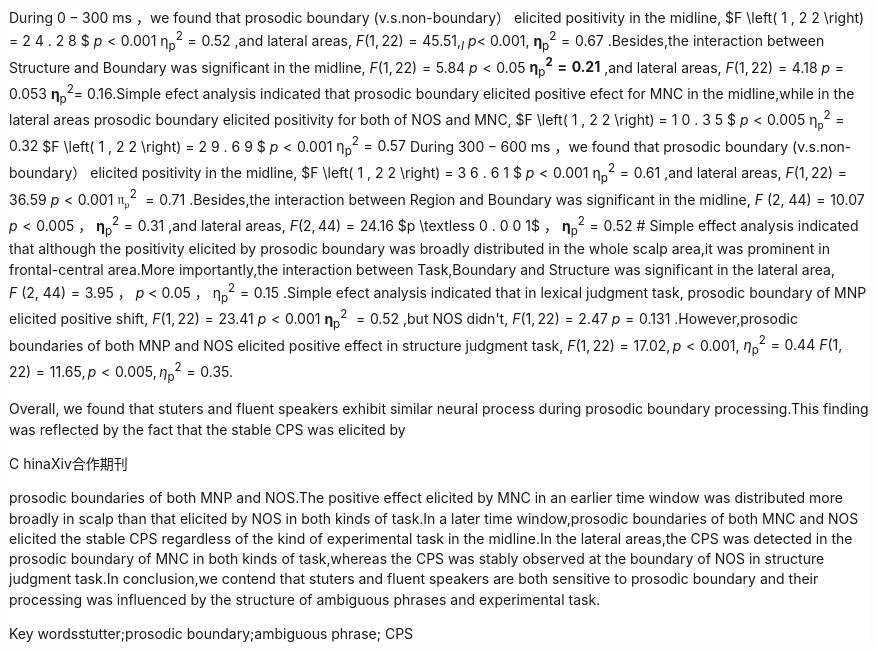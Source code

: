 During $0 { - } 3 0 0 ~ \mathrm { m s }$ ，we found that prosodic boundary (v.s.non-boundary） elicited positivity in the midline, $F \left( 1 , 2 2 \right) = 2 4 . 2 8 \$ $p < 0 . 0 0 1$ $\mathfrak { \eta } _ { \mathrm { p } } { } ^ { 2 } = 0 . 5 2$ ,and lateral areas, $F \left( 1 , 2 2 \right) = 4 5 . 5 1 , _ { I }$ $p <$ 0.001, $\boldsymbol { \eta _ { \mathrm { p } } } ^ { 2 } = 0 . 6 7$ .Besides,the interaction between Structure and Boundary was significant in the midline, $F \left( 1 , 2 2 \right) = 5 . 8 4$ $p < 0 . 0 5$ $\boldsymbol { \eta _ { \mathrm { p } } { ^ 2 } = 0 . 2 1 }$ ,and lateral areas, $F \left( 1 , 2 2 \right) = 4 . 1 8$ $p = 0 . 0 5 3$ $\boldsymbol \eta _ { \mathrm { p } } { } ^ { 2 } =$ 0.16.Simple efect analysis indicated that prosodic boundary elicited positive efect for MNC in the midline,while in the lateral areas prosodic boundary elicited positivity for both of NOS and MNC, $F \left( 1 , 2 2 \right) = 1 0 . 3 5 \$ $p < 0 . 0 0 5$ $\mathfrak { \eta } _ { \mathtt { p } } { } ^ { 2 } = 0 . 3 2$ $F \left( 1 , 2 2 \right) = 2 9 . 6 9 \$ $p < 0 . 0 0 1$ $\mathfrak { \eta } _ { \mathrm { p } } { } ^ { 2 } = 0 . 5 7$ During $3 0 0 { - } 6 0 0 \ \mathrm { m s }$ ，we found that prosodic boundary (v.s.non-boundary） elicited positivity in the midline, $F \left( 1 , 2 2 \right) = 3 6 . 6 1 \$ $p < 0 . 0 0 1$ ${ \mathfrak { \eta } } _ { \mathrm { p } } ^ { 2 } = 0 . 6 1$ ,and lateral areas, $F \left( 1 , 2 2 \right) = 3 6 . 5 9$ $p < 0 . 0 0 1$ ${ \mathfrak { n } } _ { \mathfrak { p } } ^ { 2 }$ $= 0 . 7 1$ .Besides,the interaction between Region and Boundary was significant in the midline, $F$ (2, $4 4 ) = 1 0 . 0 7$ $p < 0 . 0 0 5$ ， $\boldsymbol \eta _ { \mathrm { p } } { } ^ { 2 } = 0 . 3 1$ ,and lateral areas, $F \left( 2 , 4 4 \right) = 2 4 . 1 6$ $p \textless 0 . 0 0 1$ ， $\boldsymbol \eta _ { \mathrm { p } } { } ^ { 2 } = 0 . 5 2$ # Simple effect analysis indicated that although the positivity elicited by prosodic boundary was broadly distributed in the whole scalp area,it was prominent in frontal-central area.More importantly,the interaction between Task,Boundary and Structure was significant in the lateral area, $F \ ( 2 , \ 4 4 ) = 3 . 9 5$ ， $p \ < \ 0 . 0 5$ ， ${ \mathfrak { \eta } } _ { \mathrm { p } } { } ^ { 2 } = 0 . 1 5$ .Simple efect analysis indicated that in lexical judgment task, prosodic boundary of MNP elicited positive shift, $F \left( 1 , 2 2 \right) = 2 3 . 4 1$ $p < 0 . 0 0 1$ $\boldsymbol \eta _ { \mathrm { p } } ^ { 2 }$ $= 0 . 5 2$ ,but NOS didn't, $F \left( 1 , 2 2 \right) = 2 . 4 7$ $p = 0 . 1 3 1$ .However,prosodic boundaries of both MNP and NOS elicited positive effect in structure judgment task, $F \left( 1 , 2 2 \right) = 1 7 . 0 2 , p < 0 . 0 0 1 ,$ $\eta _ { \mathrm { p } } { } ^ { 2 } = 0 . 4 4$ $F \left( 1 , 2 2 \right) = 1 1 . 6 5 , p < 0 . 0 0 5 , { \eta _ { \mathrm { p } } } ^ { 2 } = 0 . 3 5 .$

Overall, we found that stuters and fluent speakers exhibit similar neural process during prosodic boundary processing.This finding was reflected by the fact that the stable CPS was elicited by

C hinaXiv合作期刊

prosodic boundaries of both MNP and NOS.The positive effect elicited by MNC in an earlier time window was distributed more broadly in scalp than that elicited by NOS in both kinds of task.In a later time window,prosodic boundaries of both MNC and NOS elicited the stable CPS regardless of the kind of experimental task in the midline.In the lateral areas,the CPS was detected in the prosodic boundary of MNC in both kinds of task,whereas the CPS was stably observed at the boundary of NOS in structure judgment task.In conclusion,we contend that stuters and fluent speakers are both sensitive to prosodic boundary and their processing was influenced by the structure of ambiguous phrases and experimental task.

Key wordsstutter;prosodic boundary;ambiguous phrase; CPS